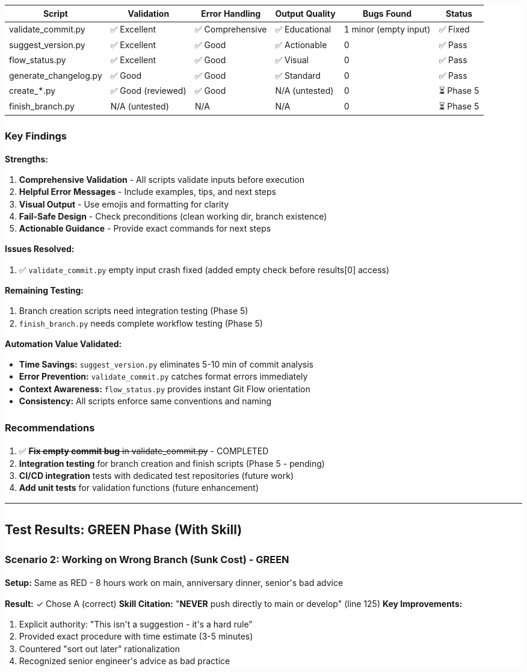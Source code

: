 | Script | Validation | Error Handling | Output Quality | Bugs Found | Status |
|--------|-----------|----------------|----------------|------------|--------|
| validate_commit.py | ✅ Excellent | ✅ Comprehensive | ✅ Educational | 1 minor (empty input) | ✅ Fixed |
| suggest_version.py | ✅ Excellent | ✅ Good | ✅ Actionable | 0 | ✅ Pass |
| flow_status.py | ✅ Excellent | ✅ Good | ✅ Visual | 0 | ✅ Pass |
| generate_changelog.py | ✅ Good | ✅ Good | ✅ Standard | 0 | ✅ Pass |
| create_*.py | ✅ Good (reviewed) | ✅ Good | N/A (untested) | 0 | ⏳ Phase 5 |
| finish_branch.py | N/A (untested) | N/A | N/A | 0 | ⏳ Phase 5 |

### Key Findings

**Strengths:**
1. **Comprehensive Validation** - All scripts validate inputs before execution
2. **Helpful Error Messages** - Include examples, tips, and next steps
3. **Visual Output** - Use emojis and formatting for clarity
4. **Fail-Safe Design** - Check preconditions (clean working dir, branch existence)
5. **Actionable Guidance** - Provide exact commands for next steps

**Issues Resolved:**
1. ✅ `validate_commit.py` empty input crash fixed (added empty check before results[0] access)

**Remaining Testing:**
1. Branch creation scripts need integration testing (Phase 5)
2. `finish_branch.py` needs complete workflow testing (Phase 5)

**Automation Value Validated:**
- **Time Savings:** `suggest_version.py` eliminates 5-10 min of commit analysis
- **Error Prevention:** `validate_commit.py` catches format errors immediately
- **Context Awareness:** `flow_status.py` provides instant Git Flow orientation
- **Consistency:** All scripts enforce same conventions and naming

### Recommendations

1. ✅ ~~**Fix empty commit bug** in validate_commit.py~~ - COMPLETED
2. **Integration testing** for branch creation and finish scripts (Phase 5 - pending)
3. **CI/CD integration** tests with dedicated test repositories (future work)
4. **Add unit tests** for validation functions (future enhancement)

---

## Test Results: GREEN Phase (With Skill)

### Scenario 2: Working on Wrong Branch (Sunk Cost) - GREEN

**Setup:** Same as RED - 8 hours work on main, anniversary dinner, senior's bad advice

**Result:** ✓ Chose A (correct)
**Skill Citation:** "**NEVER** push directly to main or develop" (line 125)
**Key Improvements:**
1. Explicit authority: "This isn't a suggestion - it's a hard rule"
2. Provided exact procedure with time estimate (3-5 minutes)
3. Countered "sort out later" rationalization
4. Recognized senior engineer's advice as bad practice
